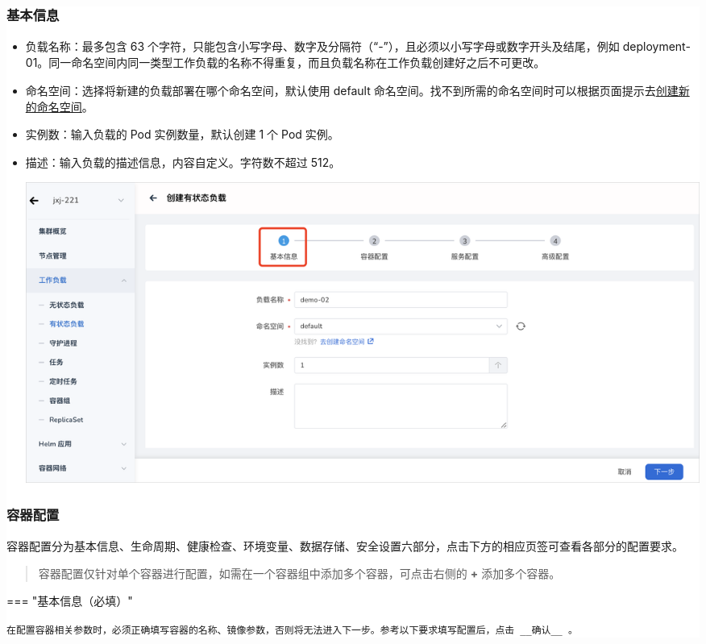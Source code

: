 ### 基本信息

- 负载名称：最多包含 63 个字符，只能包含小写字母、数字及分隔符（“-”），且必须以小写字母或数字开头及结尾，例如 deployment-01。同一命名空间内同一类型工作负载的名称不得重复，而且负载名称在工作负载创建好之后不可更改。
- 命名空间：选择将新建的负载部署在哪个命名空间，默认使用 default 命名空间。找不到所需的命名空间时可以根据页面提示去[创建新的命名空间](../namespaces/createns.md)。
- 实例数：输入负载的 Pod 实例数量，默认创建 1 个 Pod 实例。
- 描述：输入负载的描述信息，内容自定义。字符数不超过 512。

    ![基本信息](../../../images/state01.png)

### 容器配置

容器配置分为基本信息、生命周期、健康检查、环境变量、数据存储、安全设置六部分，点击下方的相应页签可查看各部分的配置要求。

> 容器配置仅针对单个容器进行配置，如需在一个容器组中添加多个容器，可点击右侧的 __+__ 添加多个容器。

=== "基本信息（必填）"

    在配置容器相关参数时，必须正确填写容器的名称、镜像参数，否则将无法进入下一步。参考以下要求填写配置后，点击 __确认__ 。
